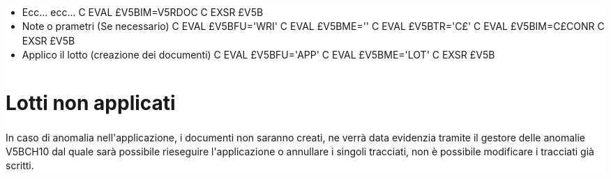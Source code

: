 -  Ecc... ecc...
C                   EVAL      £V5BIM=V5RDOC
C                   EXSR      £V5B
-  Note o prametri (Se necessario)
C                   EVAL      £V5BFU='WRI'
C                   EVAL      £V5BME=''
C                   EVAL      £V5BTR='C£'
C                   EVAL      £V5BIM=C£CONR
C                   EXSR      £V5B
-  Applico il lotto (creazione dei documenti)
C                   EVAL      £V5BFU='APP'
C                   EVAL      £V5BME='LOT'
C                   EXSR      £V5B


# Lotti non applicati
In caso di anomalia nell'applicazione, i documenti non saranno creati, ne verrà data evidenzia tramite il gestore delle anomalie V5BCH10 dal quale sarà possibile rieseguire l'applicazione o annullare i singoli tracciati, non è possibile modificare i tracciati già scritti.

